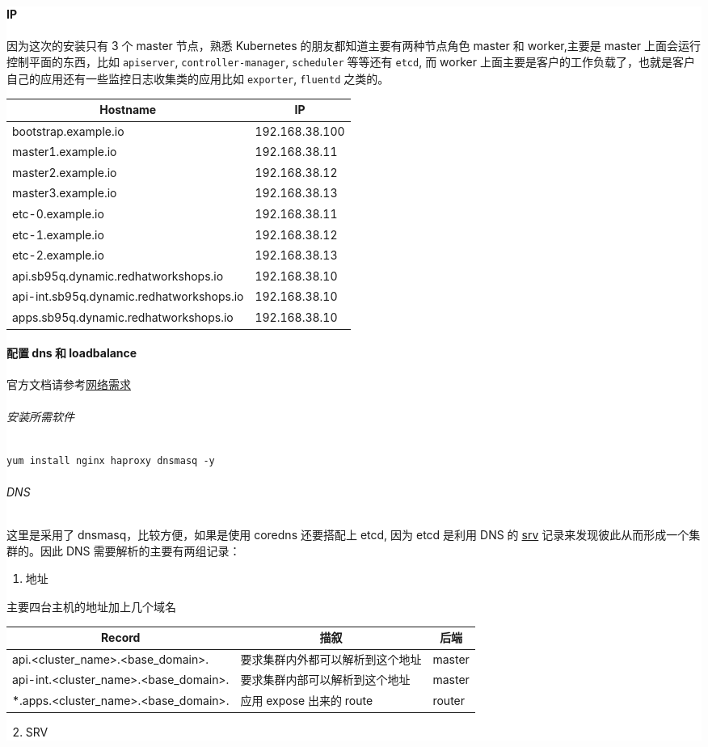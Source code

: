 #### IP

因为这次的安装只有 3 个 master 节点，熟悉 Kubernetes 的朋友都知道主要有两种节点角色 master 和 worker,主要是 master 上面会运行控制平面的东西，比如 `apiserver`, `controller-manager`, `scheduler` 等等还有 `etcd`, 而 worker 上面主要是客户的工作负载了，也就是客户自己的应用还有一些监控日志收集类的应用比如 `exporter`, `fluentd` 之类的。

| Hostname | IP |
| --- | --- |
| bootstrap.example.io | 192.168.38.100 |
| master1.example.io | 192.168.38.11 |
| master2.example.io | 192.168.38.12 |
| master3.example.io | 192.168.38.13 |
| etc-0.example.io | 192.168.38.11 |
| etc-1.example.io | 192.168.38.12 |
| etc-2.example.io | 192.168.38.13 |
| api.sb95q.dynamic.redhatworkshops.io | 192.168.38.10 |
| api-int.sb95q.dynamic.redhatworkshops.io | 192.168.38.10 |
| apps.sb95q.dynamic.redhatworkshops.io | 192.168.38.10 |

#### 配置 dns 和 loadbalance

官方文档请参考[网络需求](https://docs.openshift.com/container-platform/4.6/installing/installing_bare_metal/installing-bare-metal.html#installation-network-user-infra_installing-bare-metal)

###### 安装所需软件

```
yum install nginx haproxy dnsmasq -y
```

###### DNS

这里是采用了 dnsmasq，比较方便，如果是使用 coredns 还要搭配上 etcd, 因为 etcd 是利用 DNS 的 [srv](https://etcd.io/docs/v2/clustering/) 记录来发现彼此从而形成一个集群的。因此 DNS 需要解析的主要有两组记录：

1. 地址

主要四台主机的地址加上几个域名

| Record | 描叙 | 后端 |
| --- | --- | --- |
| api.<cluster_name>.<base_domain>. | 要求集群内外都可以解析到这个地址 | master |
| api-int.<cluster_name>.<base_domain>. | 要求集群内部可以解析到这个地址 | master |
| *.apps.<cluster_name>.<base_domain>. | 应用 expose 出来的 route | router |

2. SRV
